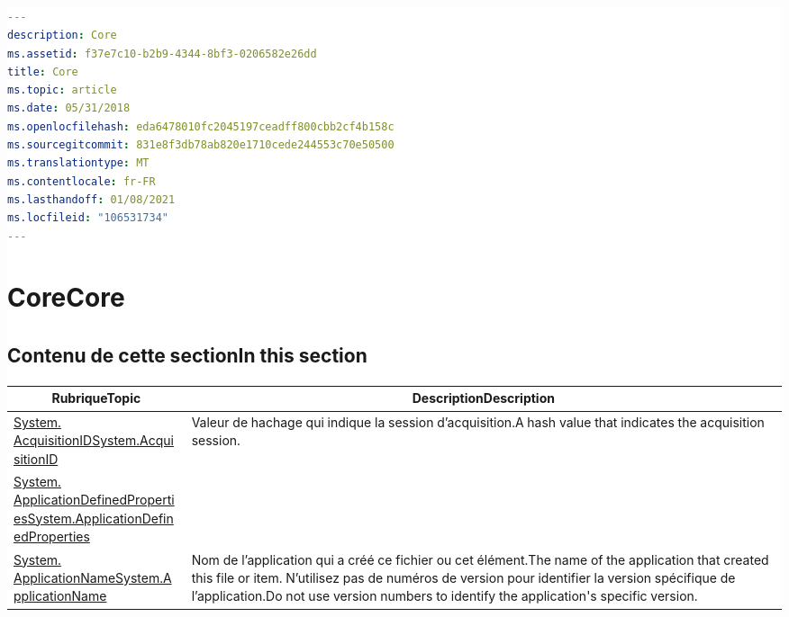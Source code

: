 ```yaml
---
description: Core
ms.assetid: f37e7c10-b2b9-4344-8bf3-0206582e26dd
title: Core
ms.topic: article
ms.date: 05/31/2018
ms.openlocfilehash: eda6478010fc2045197ceadff800cbb2cf4b158c
ms.sourcegitcommit: 831e8f3db78ab820e1710cede244553c70e50500
ms.translationtype: MT
ms.contentlocale: fr-FR
ms.lasthandoff: 01/08/2021
ms.locfileid: "106531734"
---
```

# <a name="core"></a><span data-ttu-id="7b93e-103">Core</span><span class="sxs-lookup"><span data-stu-id="7b93e-103">Core</span></span>

## <a name="in-this-section"></a><span data-ttu-id="7b93e-104">Contenu de cette section</span><span class="sxs-lookup"><span data-stu-id="7b93e-104">In this section</span></span>



| <span data-ttu-id="7b93e-105">Rubrique</span><span class="sxs-lookup"><span data-stu-id="7b93e-105">Topic</span></span>                                                                                                                                 | <span data-ttu-id="7b93e-106">Description</span><span class="sxs-lookup"><span data-stu-id="7b93e-106">Description</span></span>                                                                                                                                                                                                                                                                                                                                                                                                                                                                                                                                                  |
|---------------------------------------------------------------------------------------------------------------------------------------|--------------------------------------------------------------------------------------------------------------------------------------------------------------------------------------------------------------------------------------------------------------------------------------------------------------------------------------------------------------------------------------------------------------------------------------------------------------------------------------------------------------------------------------------------------------|
| [<span data-ttu-id="7b93e-107">System. AcquisitionID</span><span class="sxs-lookup"><span data-stu-id="7b93e-107">System.AcquisitionID</span></span>](./props-system-acquisitionid.md)<br/>                                                              | <span data-ttu-id="7b93e-108">Valeur de hachage qui indique la session d’acquisition.</span><span class="sxs-lookup"><span data-stu-id="7b93e-108">A hash value that indicates the acquisition session.</span></span><br/>                                                                                                                                                                                                                                                                                                                                                                                                                                                                                              |
| [<span data-ttu-id="7b93e-109">System. ApplicationDefinedProperties</span><span class="sxs-lookup"><span data-stu-id="7b93e-109">System.ApplicationDefinedProperties</span></span>](props-system-applicationdefinedproperties.md)<br/>                                       |                                                                                                                                                                                                                                                                                                                                                                                                                                                                                                                                                              |
| [<span data-ttu-id="7b93e-110">System. ApplicationName</span><span class="sxs-lookup"><span data-stu-id="7b93e-110">System.ApplicationName</span></span>](./props-system-applicationname.md)<br/>                                                          | <span data-ttu-id="7b93e-111">Nom de l’application qui a créé ce fichier ou cet élément.</span><span class="sxs-lookup"><span data-stu-id="7b93e-111">The name of the application that created this file or item.</span></span> <span data-ttu-id="7b93e-112">N’utilisez pas de numéros de version pour identifier la version spécifique de l’application.</span><span class="sxs-lookup"><span data-stu-id="7b93e-112">Do not use version numbers to identify the application's specific version.</span></span><br/>                                                                                                                                                                                                                                                                                                                                                                                                            |